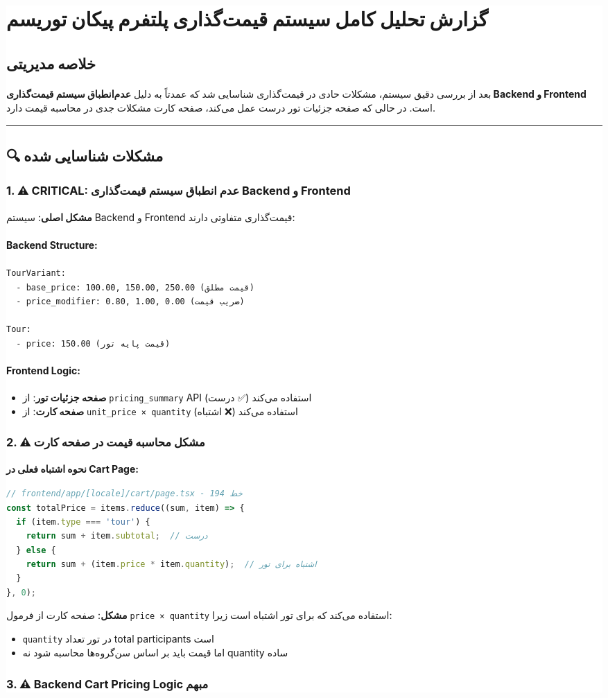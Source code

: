 # گزارش تحلیل کامل سیستم قیمت‌گذاری پلتفرم پیکان توریسم

## خلاصه مدیریتی 

بعد از بررسی دقیق سیستم، مشکلات حادی در قیمت‌گذاری شناسایی شد که عمدتاً به دلیل **عدم‌انطباق سیستم قیمت‌گذاری Backend و Frontend** است. در حالی که صفحه جزئیات تور درست عمل می‌کند، صفحه کارت مشکلات جدی در محاسبه قیمت دارد.

---

## 🔍 مشکلات شناسایی شده

### 1. ⚠️ **CRITICAL: عدم انطباق سیستم قیمت‌گذاری Backend و Frontend**

**مشکل اصلی**: سیستم Backend و Frontend قیمت‌گذاری متفاوتی دارند:

#### Backend Structure:
```
TourVariant:
  - base_price: 100.00, 150.00, 250.00 (قیمت مطلق)
  - price_modifier: 0.80, 1.00, 0.00 (ضریب قیمت)

Tour: 
  - price: 150.00 (قیمت پایه تور)
```

#### Frontend Logic:
- **صفحه جزئیات تور**: از `pricing_summary` API استفاده می‌کند (✅ درست)
- **صفحه کارت**: از `unit_price × quantity` استفاده می‌کند (❌ اشتباه)

### 2. ⚠️ **مشکل محاسبه قیمت در صفحه کارت**

**نحوه اشتباه فعلی در Cart Page:**
```typescript
// frontend/app/[locale]/cart/page.tsx - خط 194
const totalPrice = items.reduce((sum, item) => {
  if (item.type === 'tour') {
    return sum + item.subtotal;  // درست
  } else {
    return sum + (item.price * item.quantity);  // اشتباه برای تور
  }
}, 0);
```

**مشکل**: صفحه کارت از فرمول `price × quantity` استفاده می‌کند که برای تور اشتباه است زیرا:
- `quantity` در تور تعداد total participants است
- اما قیمت باید بر اساس سن‌گروه‌ها محاسبه شود نه quantity ساده

### 3. ⚠️ **Backend Cart Pricing Logic مبهم**

